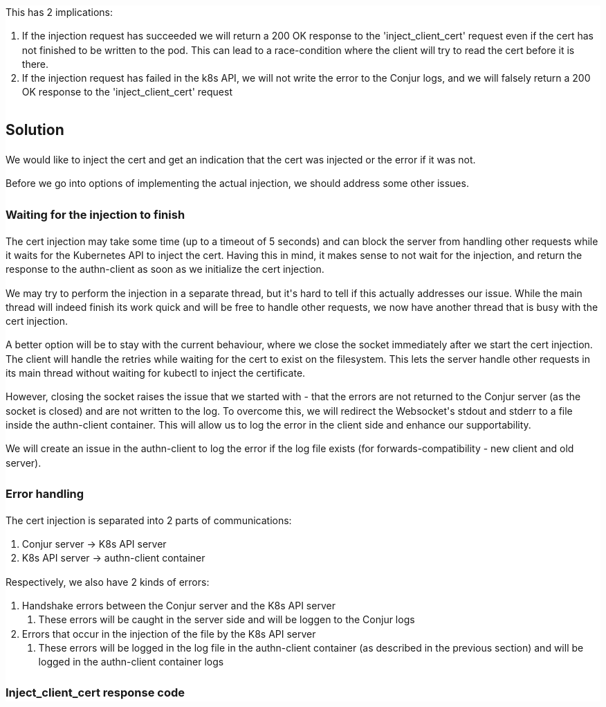 This has 2 implications:
1. If the injection request has succeeded we will return a 200 OK response to the 'inject_client_cert' request even if the cert has not finished to be written to the pod. This can lead to a race-condition where the client will try to read the cert before it is there.
1. If the injection request has failed in the k8s API, we will not write the error to the Conjur logs, and we will falsely return a 200 OK response to the 'inject_client_cert' request

## Solution
[//]: # "Elaborate on the solution you are suggesting in this page. Address the functional requirements and the non functional requirements that this solution is addressing. If there are a few options considered for the solution, mention them and explain why the actual solution was chosen over them. Add an execution plan when relevant. It doesn't have to be a full breakdown of the feature, but just a recommendation to how the solution should be approached."

We would like to inject the cert and get an indication that the cert was injected  or the error if it was not.

Before we go into options of implementing the actual injection, we should address some other issues.

### Waiting for the injection to finish

The cert injection may take some time (up to a timeout of 5 seconds) and can block the server from handling other requests while it waits for the Kubernetes API to inject the cert. Having this in mind, it makes sense to not wait for the injection, and return the response to the authn-client as soon as we initialize the cert injection.

We may try to perform the injection in a separate thread, but it's hard to tell if this actually addresses our issue. While the main thread will indeed finish its work quick and will be free to handle other requests, we now have another thread that is busy with the cert injection. 

A better option will be to stay with the current behaviour, where we close the socket immediately after we start the cert injection. The client will handle the retries while waiting for the cert to exist on the filesystem. This lets the server handle other requests in its main thread without waiting for kubectl to inject the certificate.

However, closing the socket raises the issue that we started with - that the errors are not returned to the Conjur server (as the socket is closed) and are not written to the log. To overcome this, we will redirect the Websocket's stdout and stderr to a file inside the authn-client container. This will allow us to log the error in the client side and enhance our supportability.

We will create an issue in the authn-client to log the error if the log file exists (for forwards-compatibility - new client and old server).

### Error handling

The cert injection is separated into 2 parts of communications:

1. Conjur server -> K8s API server
2. K8s API server -> authn-client container

Respectively, we also have 2 kinds of errors:

1. Handshake errors between the Conjur server and the K8s API server
   1. These errors will be caught in the server side and will be loggen to the Conjur logs
2. Errors that occur in the injection of the file by the K8s API server
   1. These errors will be logged in the log file in the authn-client container (as described in the previous section) and will be logged in the authn-client container logs

### Inject_client_cert response code


[//]: # "Change the title above from 'Template' to your design's title"
[//]: # "Add links that may be useful for the reader"
[//]: # "Give relevant background for the designed feature. What is the motivation for this solution?"
[//]: # "Elaborate on the issue you are writing a solution for"
[//]: # "Add any diagrams, charts and explanations about the design aspect of the solution. Elaborate also about the expected user experience for the feature"
[//]: # "Address how you are going to handle backwards compatibility, if necessary"
[//]: # "Elaborate on whether your solution will affect the product's performance, and how"
[//]: # "Are there any security issues with your solution? Even if you mentioned them somewhere in the doc it may be convenient for the security architect review to have them centralized here"
[//]: # "Address the components that will be affected by your solution [Conjur, DAP, clients, integrations, etc.]"
[//]: # "Elaborate about your solution's requirements or needs from other teams"
[//]: # "Fill in the table below to depict the tests that should run to validate your solution"
[//]: # "You can use this tool to generate a table - https://www.tablesgenerator.com/markdown_tables#"
[//]: # "Fill in the table below to depict the log messages that can enhance the supportability of your solution"
[//]: # "You can use this tool to generate a table - https://www.tablesgenerator.com/markdown_tables#"
[//]: # "Does this solution require additional audit messages?"
[//]: # "Add notes on what should be documented in this solution. Elaborate on where this should be documented. If the change is in open-source projects, we may need to update the docs in github too. If it's in Conjur and/or DAP mention which products are affected by it"
[//]: # "Break the solution into tasks"
[//]: # "Write the total estimation"
[//]: # "Suggest how many team members can work on the solution in parallel"
[//]: # "Note and estimate the tasks which are related to the solution's code implementation"
[//]: # "Note and estimate the tasks which are related to writing/performing tests [automation, manual tests, etc.]"
[//]: # "Note and estimate the tasks which are related to creating a demo that demonstrates the solution"